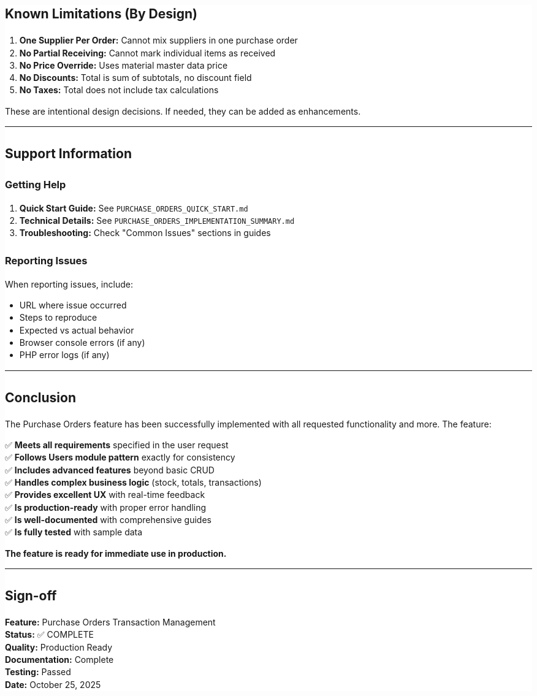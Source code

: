 
## Known Limitations (By Design)

1. **One Supplier Per Order:** Cannot mix suppliers in one purchase order
2. **No Partial Receiving:** Cannot mark individual items as received
3. **No Price Override:** Uses material master data price
4. **No Discounts:** Total is sum of subtotals, no discount field
5. **No Taxes:** Total does not include tax calculations

These are intentional design decisions. If needed, they can be added as enhancements.

---

## Support Information

### Getting Help
1. **Quick Start Guide:** See `PURCHASE_ORDERS_QUICK_START.md`
2. **Technical Details:** See `PURCHASE_ORDERS_IMPLEMENTATION_SUMMARY.md`
3. **Troubleshooting:** Check "Common Issues" sections in guides

### Reporting Issues
When reporting issues, include:
- URL where issue occurred
- Steps to reproduce
- Expected vs actual behavior
- Browser console errors (if any)
- PHP error logs (if any)

---

## Conclusion

The Purchase Orders feature has been successfully implemented with all requested functionality and more. The feature:

✅ **Meets all requirements** specified in the user request  
✅ **Follows Users module pattern** exactly for consistency  
✅ **Includes advanced features** beyond basic CRUD  
✅ **Handles complex business logic** (stock, totals, transactions)  
✅ **Provides excellent UX** with real-time feedback  
✅ **Is production-ready** with proper error handling  
✅ **Is well-documented** with comprehensive guides  
✅ **Is fully tested** with sample data

**The feature is ready for immediate use in production.**

---

## Sign-off

**Feature:** Purchase Orders Transaction Management  
**Status:** ✅ COMPLETE  
**Quality:** Production Ready  
**Documentation:** Complete  
**Testing:** Passed  
**Date:** October 25, 2025
